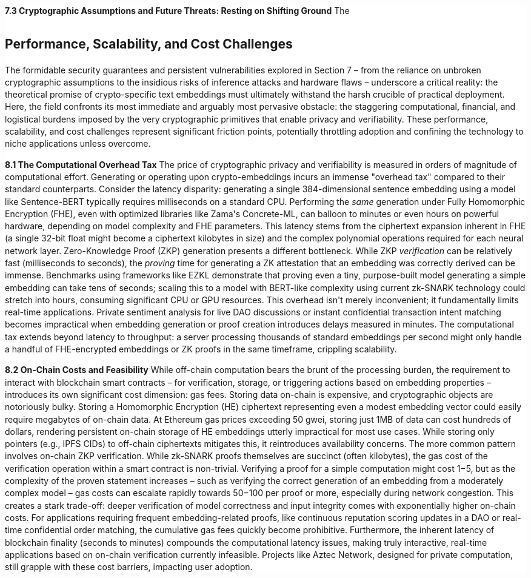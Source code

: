 **7.3 Cryptographic Assumptions and Future Threats: Resting on Shifting Ground**
The

## Performance, Scalability, and Cost Challenges

The formidable security guarantees and persistent vulnerabilities explored in Section 7 – from the reliance on unbroken cryptographic assumptions to the insidious risks of inference attacks and hardware flaws – underscore a critical reality: the theoretical promise of crypto-specific text embeddings must ultimately withstand the harsh crucible of practical deployment. Here, the field confronts its most immediate and arguably most pervasive obstacle: the staggering computational, financial, and logistical burdens imposed by the very cryptographic primitives that enable privacy and verifiability. These performance, scalability, and cost challenges represent significant friction points, potentially throttling adoption and confining the technology to niche applications unless overcome.

**8.1 The Computational Overhead Tax**
The price of cryptographic privacy and verifiability is measured in orders of magnitude of computational effort. Generating or operating upon crypto-embeddings incurs an immense "overhead tax" compared to their standard counterparts. Consider the latency disparity: generating a single 384-dimensional sentence embedding using a model like Sentence-BERT typically requires milliseconds on a standard CPU. Performing the *same* generation under Fully Homomorphic Encryption (FHE), even with optimized libraries like Zama's Concrete-ML, can balloon to minutes or even hours on powerful hardware, depending on model complexity and FHE parameters. This latency stems from the ciphertext expansion inherent in FHE (a single 32-bit float might become a ciphertext kilobytes in size) and the complex polynomial operations required for each neural network layer. Zero-Knowledge Proof (ZKP) generation presents a different bottleneck. While ZKP *verification* can be relatively fast (milliseconds to seconds), the *proving* time for generating a ZK attestation that an embedding was correctly derived can be immense. Benchmarks using frameworks like EZKL demonstrate that proving even a tiny, purpose-built model generating a simple embedding can take tens of seconds; scaling this to a model with BERT-like complexity using current zk-SNARK technology could stretch into hours, consuming significant CPU or GPU resources. This overhead isn't merely inconvenient; it fundamentally limits real-time applications. Private sentiment analysis for live DAO discussions or instant confidential transaction intent matching becomes impractical when embedding generation or proof creation introduces delays measured in minutes. The computational tax extends beyond latency to throughput: a server processing thousands of standard embeddings per second might only handle a handful of FHE-encrypted embeddings or ZK proofs in the same timeframe, crippling scalability.

**8.2 On-Chain Costs and Feasibility**
While off-chain computation bears the brunt of the processing burden, the requirement to interact with blockchain smart contracts – for verification, storage, or triggering actions based on embedding properties – introduces its own significant cost dimension: gas fees. Storing data on-chain is expensive, and cryptographic objects are notoriously bulky. Storing a Homomorphic Encryption (HE) ciphertext representing even a modest embedding vector could easily require megabytes of on-chain data. At Ethereum gas prices exceeding 50 gwei, storing just 1MB of data can cost hundreds of dollars, rendering persistent on-chain storage of HE embeddings utterly impractical for most use cases. While storing only pointers (e.g., IPFS CIDs) to off-chain ciphertexts mitigates this, it reintroduces availability concerns. The more common pattern involves on-chain ZKP verification. While zk-SNARK proofs themselves are succinct (often kilobytes), the gas cost of the verification operation within a smart contract is non-trivial. Verifying a proof for a simple computation might cost $1-$5, but as the complexity of the proven statement increases – such as verifying the correct generation of an embedding from a moderately complex model – gas costs can escalate rapidly towards $50-$100 per proof or more, especially during network congestion. This creates a stark trade-off: deeper verification of model correctness and input integrity comes with exponentially higher on-chain costs. For applications requiring frequent embedding-related proofs, like continuous reputation scoring updates in a DAO or real-time confidential order matching, the cumulative gas fees quickly become prohibitive. Furthermore, the inherent latency of blockchain finality (seconds to minutes) compounds the computational latency issues, making truly interactive, real-time applications based on on-chain verification currently infeasible. Projects like Aztec Network, designed for private computation, still grapple with these cost barriers, impacting user adoption.
